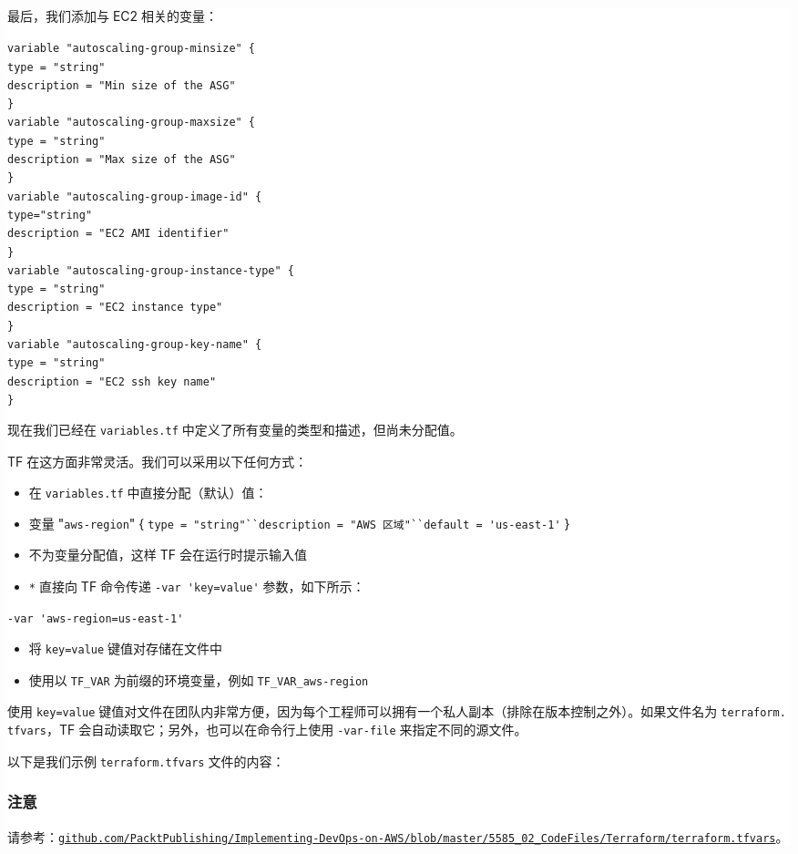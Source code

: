 最后，我们添加与 EC2 相关的变量：

```
variable "autoscaling-group-minsize" { 
type = "string" 
description = "Min size of the ASG" 
} 
variable "autoscaling-group-maxsize" { 
type = "string" 
description = "Max size of the ASG" 
} 
variable "autoscaling-group-image-id" { 
type="string" 
description = "EC2 AMI identifier" 
} 
variable "autoscaling-group-instance-type" { 
type = "string" 
description = "EC2 instance type" 
} 
variable "autoscaling-group-key-name" { 
type = "string" 
description = "EC2 ssh key name" 
} 

```

现在我们已经在 `variables.tf` 中定义了所有变量的类型和描述，但尚未分配值。

TF 在这方面非常灵活。我们可以采用以下任何方式：

+   在 `variables.tf` 中直接分配（默认）值：

+   变量 "`aws-region`" { `type = "string"``description = "AWS 区域"``default = 'us-east-1'` }

+   不为变量分配值，这样 TF 会在运行时提示输入值

+   `*` 直接向 TF 命令传递 `-var 'key=value'` 参数，如下所示：

```
-var 'aws-region=us-east-1' 

```

+   将 `key=value` 键值对存储在文件中

+   使用以 `TF_VAR` 为前缀的环境变量，例如 `TF_VAR_aws-region`

使用 `key=value` 键值对文件在团队内非常方便，因为每个工程师可以拥有一个私人副本（排除在版本控制之外）。如果文件名为 `terraform.tfvars`，TF 会自动读取它；另外，也可以在命令行上使用 `-var-file` 来指定不同的源文件。

以下是我们示例 `terraform.tfvars` 文件的内容：

### 注意

请参考：[`github.com/PacktPublishing/Implementing-DevOps-on-AWS/blob/master/5585_02_CodeFiles/Terraform/terraform.tfvars`](https://github.com/PacktPublishing/Implementing-DevOps-on-AWS/blob/master/5585_02_CodeFiles/Terraform/terraform.tfvars)。
